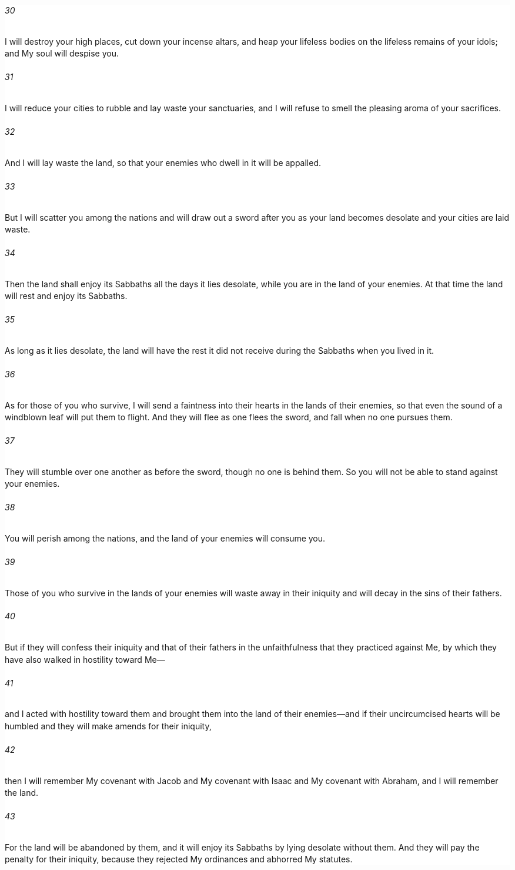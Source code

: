 ###### 30  
I will destroy your high places, cut down your incense altars, and heap your lifeless bodies on the lifeless remains of your idols; and My soul will despise you.  
  
###### 31  
I will reduce your cities to rubble and lay waste your sanctuaries, and I will refuse to smell the pleasing aroma of your sacrifices.  
  
###### 32  
And I will lay waste the land, so that your enemies who dwell in it will be appalled.  
  
###### 33  
But I will scatter you among the nations and will draw out a sword after you as your land becomes desolate and your cities are laid waste.  
  
###### 34  
Then the land shall enjoy its Sabbaths all the days it lies desolate, while you are in the land of your enemies. At that time the land will rest and enjoy its Sabbaths.  
  
###### 35  
As long as it lies desolate, the land will have the rest it did not receive during the Sabbaths when you lived in it.  
  
###### 36  
As for those of you who survive, I will send a faintness into their hearts in the lands of their enemies, so that even the sound of a windblown leaf will put them to flight. And they will flee as one flees the sword, and fall when no one pursues them.  
  
###### 37  
They will stumble over one another as before the sword, though no one is behind them. So you will not be able to stand against your enemies.  
  
###### 38  
You will perish among the nations, and the land of your enemies will consume you.  
  
###### 39  
Those of you who survive in the lands of your enemies will waste away in their iniquity and will decay in the sins of their fathers.  
  
###### 40  
But if they will confess their iniquity and that of their fathers in the unfaithfulness that they practiced against Me, by which they have also walked in hostility toward Me—  
  
###### 41  
and I acted with hostility toward them and brought them into the land of their enemies—and if their uncircumcised hearts will be humbled and they will make amends for their iniquity,  
  
###### 42  
then I will remember My covenant with Jacob and My covenant with Isaac and My covenant with Abraham, and I will remember the land.  
  
###### 43  
For the land will be abandoned by them, and it will enjoy its Sabbaths by lying desolate without them. And they will pay the penalty for their iniquity, because they rejected My ordinances and abhorred My statutes.  
  